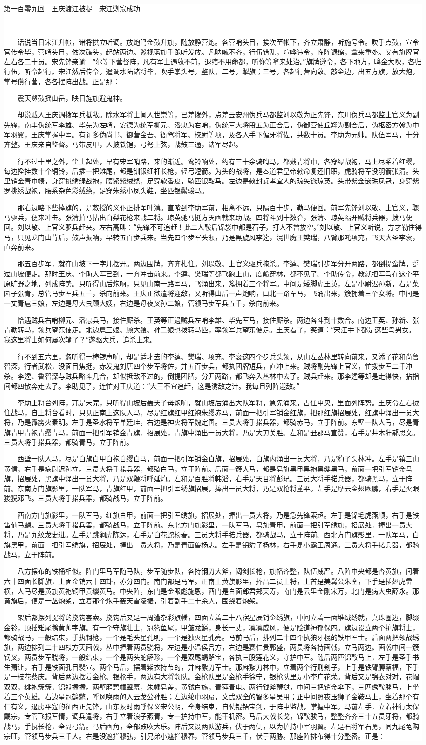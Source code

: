 第一百零九回　王庆渡江被捉　宋江剿寇成功

　

　　话说当日宋江升帐，诸将拱立听调。放炮鸣金鼓升旗，随放静营炮。各营哨头目，挨次至帐下，齐立肃静，听施号令。吹手点鼓，宣令官传令毕，营哨头目，依次磕头，起站两边。巡视蓝旗手跪听发放。凡呐喊不齐，行伍错乱，喧哗违令，临阵退缩，拿来重处。又有旗牌官左右各二十员。宋先锋亲谕：“尔等下营督阵，凡有军士遇敌不前，退缩不用命都，听你等拿来处治。”旗牌遵令，各下地方，鸣金大吹，各归行伍，听令起行。宋江然后传令，遣调水陆诸将毕，吹手掌头号，整队，二号，掣旗；三号，各起行营向敌。敲金边，出五方旗，放大炮，掌号儹行营，各各摆阵出战。正是那：

　　震天鼙鼓摇山岳，映日旌旗避鬼神。

　　却说贼人王庆调拨军兵抵敌。除水军将士闻人世崇等，已差拨外，点差云安州伪兵马都监刘以敬为正先锋，东川伪兵马都监上官义为副先锋，南丰伪统军李雄、毕先为左哨，安德为统军柳元、潘忠为右哨，伪统军大将段五为正合后，伪御营使丘翔为副合后，伪枢密方翰为中军羽翼，王庆掌握中军。有许多伪尚书、御营金吾、衙驾将军、校尉等项，及各人手下偏牙将佐，共数十员。李助为元帅。队伍军马，十分齐整。王庆亲自监督。马带皮甲，人披铁铠，弓弩上弦，战鼓三通，诸军尽起。

　　行不过十里之外，尘土起处，早有宋军哨路，来的渐近。鸾铃响处，约有三十余骑哨马，都戴青将巾，各穿绿战袍，马上尽系着红缨，每边拴挂数十个铜铃，后插一把雉尾，都是钏银细杆长枪，轻弓短箭。为头的战将，是奉道君皇帝敕命复还旧职，虎骑将军没羽箭张清。头里销金青巾帻，身穿挑绣绿战袍，腰紧紫绒绦，足穿软香皮，骑匹银鞍马。左边是敕封贞孝宜人的琼矢镞琼英。头带紫金嵌珠凤冠，身穿紫罗挑绣战袍，腰系杂色彩绒绦，足穿朱绣小凤头鞋，坐匹银鬃骏马。

　　那右边略下些捧旗的，是敕授的义仆正排军叶清。直哨到李助军前，相离不远，只隔百十步，勒马便回。前军先锋刘以敬、上官义，骤马驱兵，便来冲击。张清拍马拈出白梨花枪来战二将。琼英驰马挺方天画戟来助战。四将斗到十数合，张清、琼英隔开贼将兵器，拨马便回。刘以敬、上官义驱兵赶来。左右高叫：“先锋不可追赶！此二人鞍后锦袋中都是石子，打人不曾放空。”刘以敬、上官义听说，方才勒住得马，只见龙门山背后，鼓声振响，早转五百步兵来。当先四个步军头领，乃是黑旋风李逵，混世魔王樊瑞，八臂那吒项充，飞天大圣李衮，直奔前来。

　　那五百步军，就在山坡下一字儿摆开。两边围牌，齐齐札住。刘以敬、上官义驱兵掩杀。李逵、樊瑞引步军分开两路，都倒提蛮牌，踅过山坡便走。那时王庆、李助大军已到，一齐冲击前来。李逵、樊瑞等都飞跑上山，度岭穿林，都不见了。李助传令，教就把军马在这个平原旷野之地，列成阵势。只听得山后炮响，只见山南一路军马，飞涌出来，簇拥着三个将军。中间是矮脚虎王英，左是小尉迟孙新，右是菜园子张青，总管马步军兵五千，杀向前来。王庆正欲遣将迎敌，又听得山后一声炮响，山北一路军马，飞涌出来，簇拥着三个女将。中间是一丈青扈三娘，左边是母大虫顾大嫂，右边是母夜叉孙二娘，管领马步军兵五千，杀向前来。

　　恰遇贼兵右哨柳元、潘忠兵马，接住厮杀。王英等正遇贼兵左哨李雄、毕先军马，接住厮杀。两边各斗到十数合。南边王英、孙新、张青勒转马，领兵望东便走。北边扈三娘、顾大嫂、孙二娘也拨转马匹，率领军兵望东便走。王庆看了，笑道：“宋江手下都是这些鸟男女。我这里将士如何屡次输了？”遂驱大兵，追杀上来。

　　行不到五六里，忽听得一棒锣声响，却是适才去的李逵、樊瑞、项充、李衮这四个步兵头领，从山左丛林里转向前来，又添了花和尚鲁智深，行者武松，没面目焦挺，赤发鬼刘唐四个步军将佐，并五百步兵，都执团牌短兵，直冲上来。贼将副先锋上官义，忙拨步军二千冲杀。李逵、鲁智深与贼兵略斗几合，却似抵敌不过的，倒提团牌，分开两路，都飞奔入丛林中去了。贼兵赶来。那李逵等却是走得快，拈指间都四散奔走去了。李助见了，连忙对王庆道：“大王不宜追赶，这是诱敌之计。我每且列阵迎敌。”

　　李助上将台列阵，兀是未完，只听得山坡后轰天子母炮响，就山坡后涌出大队军将，急先涌来，占住中央，里面列阵势。王庆令左右拢住战马，自上将台看时，只见正南上这队人马，尽是红旗红甲红袍朱缨赤马，前面一把引军销金红旗，把那红旗招展处，红旗中涌出一员大将，乃是霹雳火秦明。左手是圣水将军单廷珪，右边是神火将军魏定国。三员大将手掿兵器，都骑赤马，立于阵前。东壁一队人马，尽是青旗青甲青袍青缨青马，前面一把引军销金青旗，招展处，青旗中涌出一员大将，乃是大刀关胜。左和是丑郡马宣赞，右手是井木犴郝思文。三员大将手掿兵器，都骑青马，立于阵前。

　　西壁一队人马，尽是白旗白甲白袍白缨白马，前面一把引军销金白旗，招展处，白旗内涌出一员大将，乃是豹子头林冲。左手是镇三山黄信，右手是病尉迟孙立。三员大将手掿兵器，都骑白马，立于阵前。后面一簇人马，都是皂旗黑甲黑袍黑缨黑马，前面一把引军销金皂旗，招展处，黑旗中涌出一员大将，乃是双鞭将呼延灼。左和是百胜将韩滔，右手是天目将彭玘。三员大将手掿兵器，都骑黑马，立于阵前。东南方门旗影里，一队军马，青旗红甲，前面一把引军绣旗招展，捧出一员大将，乃是双枪将董平。左手是摩云金翅欧鹏，右手是火眼狻猊邓飞。三员大将手掿兵器，都骑战马，立于阵前。

　　西南方门旗影里，一队军马，红旗白甲，前面一把引军绣旗，招展处，捧出一员大将，乃是急先锋索超。左手是锦毛虎燕顺，右手是铁笛仙马麟。三员大将手掿兵器，都骑战马，立于阵前。东北方门旗影里，一队军马，皂旗青甲，前面一把引军绣旗，招展处，捧出一员大将，乃是九纹龙史进。左手是跳涧虎陈达，右手是白花蛇杨春。三员大将手掿兵器，都骑战马，立于阵前。西北方门旗影里，一队军马，白旗黑甲，前面一把引军绣旗，招展处，捧出一员大将，乃是青面兽杨志。左手是锦豹子杨林，右手是小霸王周通。三员大将手掿兵器，都骑战马，立于阵前。

　　八方摆布的铁桶相似。阵门里马军随马队，步军随步队，各持钢刀大斧，阔剑长枪，旗幡齐整，队伍威严。八阵中央都是杏黄旗，间着六十四面长脚旗，上面金销六十四卦，亦分四门。南门都是马军。正南上黄旗影里，捧出二员上将，上首是美髯公朱仝，下手是插翅虎雷横，人马尽是黄旗黄袍铜甲黄缨黄马。中央阵，东门是金眼彪施恩，西门是白面郎君郑天寿，南门是云里金刚宋万，北门是病大虫薛永。那黄旗后，便是一丛炮架，立着那个炮手轰天雷凌振，引着副手二十余人，围绕着炮架。

　　架后都摆列捉将的挠钩套索。挠钩后又是一周遭杂彩旗幡，四面立着二十八宿星辰销金绣旗，中间立着一面堆绒绣就，真珠圈边，脚缀金铃，顶插雉尾鹅黄帅字旗。有一个守旗壮士，冠簪鱼尾，甲皱龙鳞，身长一丈，凛凛威风，便是险道神郁保四。旗边设立两个护旗将士，都骑战马，一般结束，手执钢枪，一个是毛头星孔明，一个是独火星孔亮。马前马后，排列二十四个执狼牙棍的铁甲军士。后面两把领战绣旗，两边排列二十四枝方天画戟，丛中捧着两员骁将，左边是小温侯吕方，右边是赛仁贵郭盛，两员将各持画戟，立马两边。画戟中间一簇钢叉，两员步军骁将，一般结束，一个是两头蛇解珍，一个是双尾蝎解宝，各执三股莲花义，守护中军。随后两匹锦鞍马上，左手是圣手书生萧让，右手是铁面孔目裴宣。两个马后，摆着紫衣持节的，并麻紥刀军士。那麻紥刀林中，立着两个行刑刽子，上手是铁臂膊蔡福，下手是一枝花蔡庆。背后两边摆着金枪、银枪手，两边有大将领队。金枪队里是金枪手徐宁，银枪队里是小李广花荣。背后又是锦衣对对，花帽双双，绯袍簇簇，锦袄攒攒。两壁厢碧幢翠幕，朱幡皂盖，黄钺白旄，青萍青电。两行钺斧鞭挝，中间三把销金伞下，三匹绣鞍骏马，上坐着三个英雄。右边星冠鹤氅，呼风唤雨的入云龙公孙胜；左边纶巾羽扇，文武双全的智多星吴用；正中间照夜玉狮子金鞍马上，坐着那个有仁有义，退虏平寇的征西正先锋，山东及时雨呼保义宋公明，全身结束，自仗锟铻宝剑，于阵中监战，掌握中军。马前左手，立着神行太保戴宗，专管飞报军情，调兵遣将，右手立着浪子燕青，专一护持中军，能干机密。马后大戟长戈，锦鞍骏马，整整齐齐三十五员牙将，都骑战马，手执长枪，全副弓箭。马后画角，全部鼓吹大乐。阵后又设两队游兵，伏于两侧，以为护持中军羽翼。左是石将军石勇，同九尾龟陶宗旺，管领马步兵三千人。右是没遮拦穆弘，引兄弟小遮拦穆春，管领马步兵三千，伏于两胁。那座阵排布得十分整密。正是：
